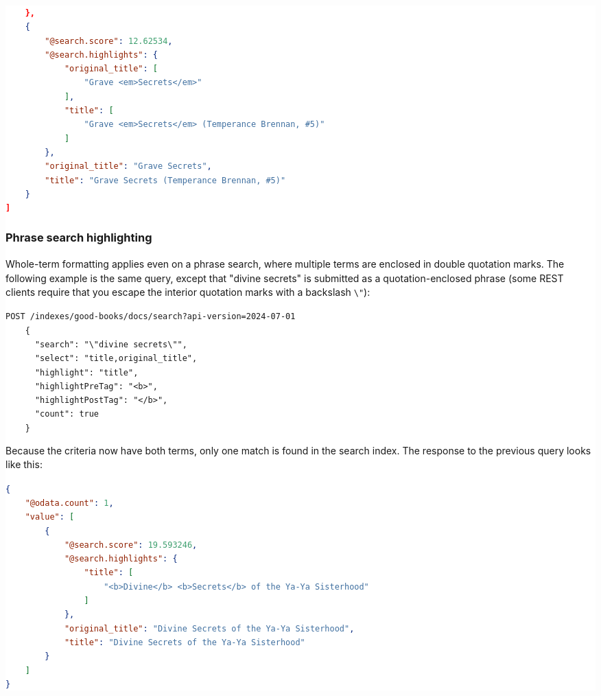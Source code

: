 ```json
    },
    {
        "@search.score": 12.62534,
        "@search.highlights": {
            "original_title": [
                "Grave <em>Secrets</em>"
            ],
            "title": [
                "Grave <em>Secrets</em> (Temperance Brennan, #5)"
            ]
        },
        "original_title": "Grave Secrets",
        "title": "Grave Secrets (Temperance Brennan, #5)"
    }
]
```

### Phrase search highlighting

Whole-term formatting applies even on a phrase search, where multiple terms are enclosed in double quotation marks. The following example is the same query, except that "divine secrets" is submitted as a quotation-enclosed phrase (some REST clients require that you escape the interior quotation marks with a backslash `\"`):

```http
POST /indexes/good-books/docs/search?api-version=2024-07-01 
    {  
      "search": "\"divine secrets\"",
      "select": "title,original_title",
      "highlight": "title",
      "highlightPreTag": "<b>",
      "highlightPostTag": "</b>",
      "count": true
    }
```

Because the criteria now have both terms, only one match is found in the search index. The response to the previous query looks like this:

```json
{
    "@odata.count": 1,
    "value": [
        {
            "@search.score": 19.593246,
            "@search.highlights": {
                "title": [
                    "<b>Divine</b> <b>Secrets</b> of the Ya-Ya Sisterhood"
                ]
            },
            "original_title": "Divine Secrets of the Ya-Ya Sisterhood",
            "title": "Divine Secrets of the Ya-Ya Sisterhood"
        }
    ]
}
```
